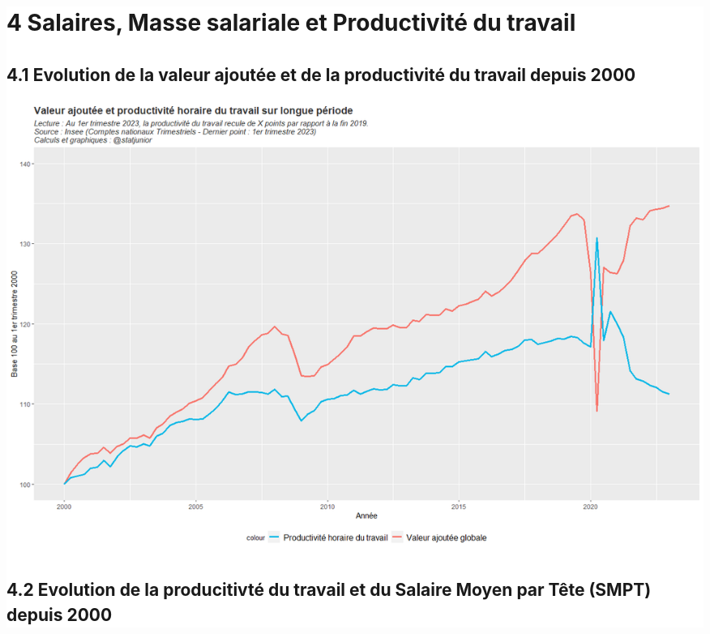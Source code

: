 # 4 Salaires, Masse salariale et Productivité du travail

## 4.1 Evolution de la valeur ajoutée et de la productivité du travail depuis 2000

![](code_github_compte_branches_files/figure-gfm/unnamed-chunk-10-1.png)

## 4.2 Evolution de la producitivté du travail et du Salaire Moyen par Tête (SMPT) depuis 2000

